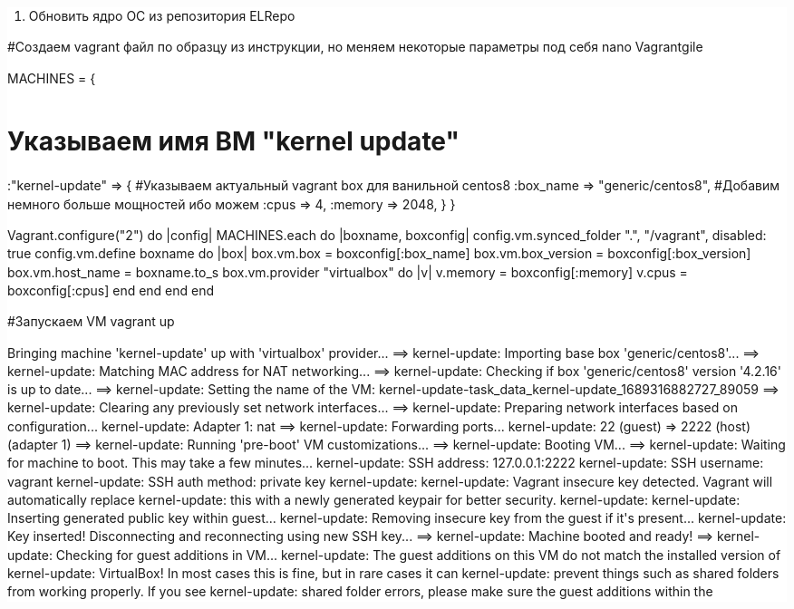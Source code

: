 1) Обновить ядро ОС из репозитория ELRepo

#Создаем vagrant файл по образцу из инструкции, но меняем некоторые параметры под себя
nano Vagrantgile

MACHINES = {
  # Указываем имя ВМ "kernel update"
  :"kernel-update" => {
              #Указываем актуальный vagrant box для ванильной centos8
              :box_name => "generic/centos8",
              #Добавим немного больше мощностей ибо можем
              :cpus => 4, 
              :memory => 2048,
            }
}

Vagrant.configure("2") do |config|
  MACHINES.each do |boxname, boxconfig|
    config.vm.synced_folder ".", "/vagrant", disabled: true
    config.vm.define boxname do |box|
      box.vm.box = boxconfig[:box_name]
      box.vm.box_version = boxconfig[:box_version]
      box.vm.host_name = boxname.to_s
      box.vm.provider "virtualbox" do |v|
        v.memory = boxconfig[:memory]
        v.cpus = boxconfig[:cpus]
      end
    end
  end
end


#Запускаем VM
vagrant up

Bringing machine 'kernel-update' up with 'virtualbox' provider...
==> kernel-update: Importing base box 'generic/centos8'...
==> kernel-update: Matching MAC address for NAT networking...
==> kernel-update: Checking if box 'generic/centos8' version '4.2.16' is up to date...
==> kernel-update: Setting the name of the VM: kernel-update-task_data_kernel-update_1689316882727_89059
==> kernel-update: Clearing any previously set network interfaces...
==> kernel-update: Preparing network interfaces based on configuration...
    kernel-update: Adapter 1: nat
==> kernel-update: Forwarding ports...
    kernel-update: 22 (guest) => 2222 (host) (adapter 1)
==> kernel-update: Running 'pre-boot' VM customizations...
==> kernel-update: Booting VM...
==> kernel-update: Waiting for machine to boot. This may take a few minutes...
    kernel-update: SSH address: 127.0.0.1:2222
    kernel-update: SSH username: vagrant
    kernel-update: SSH auth method: private key
    kernel-update:
    kernel-update: Vagrant insecure key detected. Vagrant will automatically replace
    kernel-update: this with a newly generated keypair for better security.
    kernel-update:
    kernel-update: Inserting generated public key within guest...
    kernel-update: Removing insecure key from the guest if it's present...
    kernel-update: Key inserted! Disconnecting and reconnecting using new SSH key...
==> kernel-update: Machine booted and ready!
==> kernel-update: Checking for guest additions in VM...
    kernel-update: The guest additions on this VM do not match the installed version of
    kernel-update: VirtualBox! In most cases this is fine, but in rare cases it can
    kernel-update: prevent things such as shared folders from working properly. If you see
    kernel-update: shared folder errors, please make sure the guest additions within the
